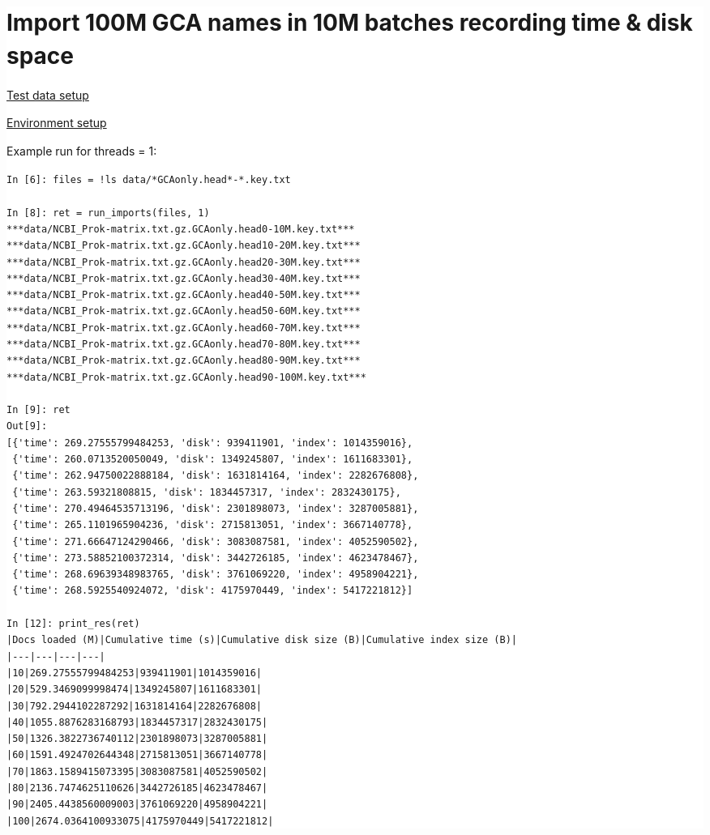 # Import 100M GCA names in 10M batches recording time & disk space

[Test data setup](../create_test_data.md#100m-gca-id-edges-split-into-10m-chunks)

[Environment setup](../environment_setup.md#existing-docker-image)

Example run for threads = 1:
```
In [6]: files = !ls data/*GCAonly.head*-*.key.txt

In [8]: ret = run_imports(files, 1)
***data/NCBI_Prok-matrix.txt.gz.GCAonly.head0-10M.key.txt***
***data/NCBI_Prok-matrix.txt.gz.GCAonly.head10-20M.key.txt***
***data/NCBI_Prok-matrix.txt.gz.GCAonly.head20-30M.key.txt***
***data/NCBI_Prok-matrix.txt.gz.GCAonly.head30-40M.key.txt***
***data/NCBI_Prok-matrix.txt.gz.GCAonly.head40-50M.key.txt***
***data/NCBI_Prok-matrix.txt.gz.GCAonly.head50-60M.key.txt***
***data/NCBI_Prok-matrix.txt.gz.GCAonly.head60-70M.key.txt***
***data/NCBI_Prok-matrix.txt.gz.GCAonly.head70-80M.key.txt***
***data/NCBI_Prok-matrix.txt.gz.GCAonly.head80-90M.key.txt***
***data/NCBI_Prok-matrix.txt.gz.GCAonly.head90-100M.key.txt***

In [9]: ret
Out[9]: 
[{'time': 269.27555799484253, 'disk': 939411901, 'index': 1014359016},
 {'time': 260.0713520050049, 'disk': 1349245807, 'index': 1611683301},
 {'time': 262.94750022888184, 'disk': 1631814164, 'index': 2282676808},
 {'time': 263.59321808815, 'disk': 1834457317, 'index': 2832430175},
 {'time': 270.49464535713196, 'disk': 2301898073, 'index': 3287005881},
 {'time': 265.1101965904236, 'disk': 2715813051, 'index': 3667140778},
 {'time': 271.66647124290466, 'disk': 3083087581, 'index': 4052590502},
 {'time': 273.58852100372314, 'disk': 3442726185, 'index': 4623478467},
 {'time': 268.69639348983765, 'disk': 3761069220, 'index': 4958904221},
 {'time': 268.5925540924072, 'disk': 4175970449, 'index': 5417221812}]

In [12]: print_res(ret)
|Docs loaded (M)|Cumulative time (s)|Cumulative disk size (B)|Cumulative index size (B)|
|---|---|---|---|
|10|269.27555799484253|939411901|1014359016|
|20|529.3469099998474|1349245807|1611683301|
|30|792.2944102287292|1631814164|2282676808|
|40|1055.8876283168793|1834457317|2832430175|
|50|1326.3822736740112|2301898073|3287005881|
|60|1591.4924702644348|2715813051|3667140778|
|70|1863.1589415073395|3083087581|4052590502|
|80|2136.7474625110626|3442726185|4623478467|
|90|2405.4438560009003|3761069220|4958904221|
|100|2674.0364100933075|4175970449|5417221812|

```
